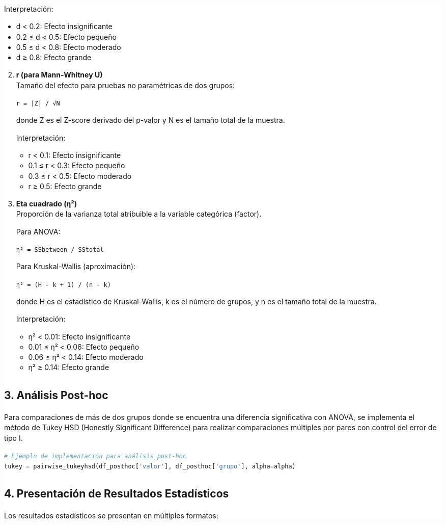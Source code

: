   Interpretación:
   - d < 0.2: Efecto insignificante
   - 0.2 ≤ d < 0.5: Efecto pequeño
   - 0.5 ≤ d < 0.8: Efecto moderado
   - d ≥ 0.8: Efecto grande

2. **r (para Mann-Whitney U)**  
   Tamaño del efecto para pruebas no paramétricas de dos grupos:
   
   ```
   r = |Z| / √N
   ```
   
   donde Z es el Z-score derivado del p-valor y N es el tamaño total de la muestra.
   
   Interpretación:
   - r < 0.1: Efecto insignificante
   - 0.1 ≤ r < 0.3: Efecto pequeño
   - 0.3 ≤ r < 0.5: Efecto moderado
   - r ≥ 0.5: Efecto grande

3. **Eta cuadrado (η²)**  
   Proporción de la varianza total atribuible a la variable categórica (factor).
   
   Para ANOVA:
   ```
   η² = SSbetween / SStotal
   ```
   
   Para Kruskal-Wallis (aproximación):
   ```
   η² = (H - k + 1) / (n - k)
   ```
   
   donde H es el estadístico de Kruskal-Wallis, k es el número de grupos, y n es el tamaño total de la muestra.
   
   Interpretación:
   - η² < 0.01: Efecto insignificante
   - 0.01 ≤ η² < 0.06: Efecto pequeño
   - 0.06 ≤ η² < 0.14: Efecto moderado
   - η² ≥ 0.14: Efecto grande

## 3. Análisis Post-hoc

Para comparaciones de más de dos grupos donde se encuentra una diferencia significativa con ANOVA, se implementa el método de Tukey HSD (Honestly Significant Difference) para realizar comparaciones múltiples por pares con control del error de tipo I.

```python
# Ejemplo de implementación para análisis post-hoc
tukey = pairwise_tukeyhsd(df_posthoc['valor'], df_posthoc['grupo'], alpha=alpha)
```

## 4. Presentación de Resultados Estadísticos

Los resultados estadísticos se presentan en múltiples formatos:
